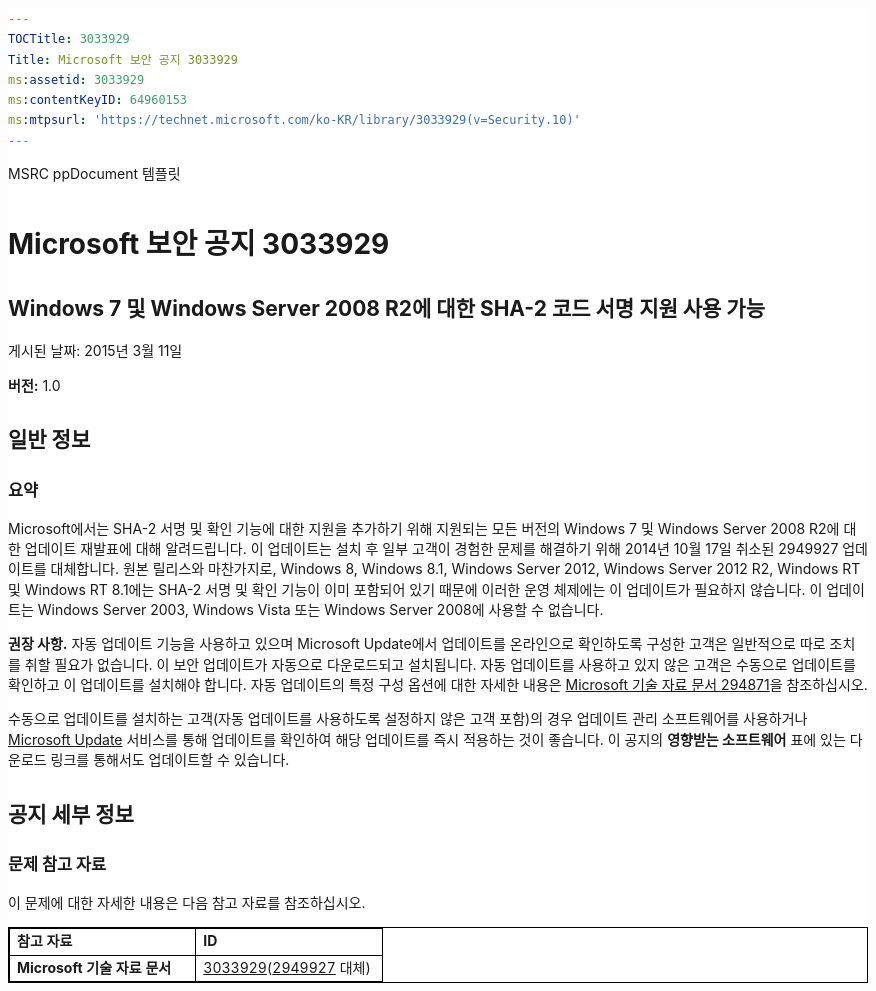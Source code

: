 ```yaml
---
TOCTitle: 3033929
Title: Microsoft 보안 공지 3033929
ms:assetid: 3033929
ms:contentKeyID: 64960153
ms:mtpsurl: 'https://technet.microsoft.com/ko-KR/library/3033929(v=Security.10)'
---
```


MSRC ppDocument 템플릿

Microsoft 보안 공지 3033929
===========================

Windows 7 및 Windows Server 2008 R2에 대한 SHA-2 코드 서명 지원 사용 가능
-------------------------------------------------------------------------

게시된 날짜: 2015년 3월 11일

**버전:** 1.0

일반 정보
---------

### 요약

Microsoft에서는 SHA-2 서명 및 확인 기능에 대한 지원을 추가하기 위해 지원되는 모든 버전의 Windows 7 및 Windows Server 2008 R2에 대한 업데이트 재발표에 대해 알려드립니다. 이 업데이트는 설치 후 일부 고객이 경험한 문제를 해결하기 위해 2014년 10월 17일 취소된 2949927 업데이트를 대체합니다. 원본 릴리스와 마찬가지로, Windows 8, Windows 8.1, Windows Server 2012, Windows Server 2012 R2, Windows RT 및 Windows RT 8.1에는 SHA-2 서명 및 확인 기능이 이미 포함되어 있기 때문에 이러한 운영 체제에는 이 업데이트가 필요하지 않습니다. 이 업데이트는 Windows Server 2003, Windows Vista 또는 Windows Server 2008에 사용할 수 없습니다.

**권장 사항.** 자동 업데이트 기능을 사용하고 있으며 Microsoft Update에서 업데이트를 온라인으로 확인하도록 구성한 고객은 일반적으로 따로 조치를 취할 필요가 없습니다. 이 보안 업데이트가 자동으로 다운로드되고 설치됩니다. 자동 업데이트를 사용하고 있지 않은 고객은 수동으로 업데이트를 확인하고 이 업데이트를 설치해야 합니다. 자동 업데이트의 특정 구성 옵션에 대한 자세한 내용은 [Microsoft 기술 자료 문서 294871](https://support.microsoft.com/kb/294871/ko)을 참조하십시오.

수동으로 업데이트를 설치하는 고객(자동 업데이트를 사용하도록 설정하지 않은 고객 포함)의 경우 업데이트 관리 소프트웨어를 사용하거나 [Microsoft Update](http://update.microsoft.com/microsoftupdate/v6/vistadefault.aspx?ln=ko-kr) 서비스를 통해 업데이트를 확인하여 해당 업데이트를 즉시 적용하는 것이 좋습니다. 이 공지의 **영향받는 소프트웨어** 표에 있는 다운로드 링크를 통해서도 업데이트할 수 있습니다.

공지 세부 정보
--------------

<span id="sectionToggle0"></span>
### 문제 참고 자료

이 문제에 대한 자세한 내용은 다음 참고 자료를 참조하십시오.

 
<p> </p>
<table style="border:1px solid black;">
<colgroup>
<col width="50%" />
<col width="50%" />
</colgroup>
<tbody>
<tr class="odd">
<td style="border:1px solid black;"><strong>참고 자료</strong></td>
<td style="border:1px solid black;"><strong>ID</strong></td>
</tr>
<tr class="even">
<td style="border:1px solid black;"><strong>Microsoft 기술 자료 문서</strong></td>
<td style="border:1px solid black;"><a href="https://support.microsoft.com/kb/3033929/ko">3033929</a>(<a href="https://support.microsoft.com/kb/2949927/ko">2949927</a> 대체) </td>
</tr>
</tbody>